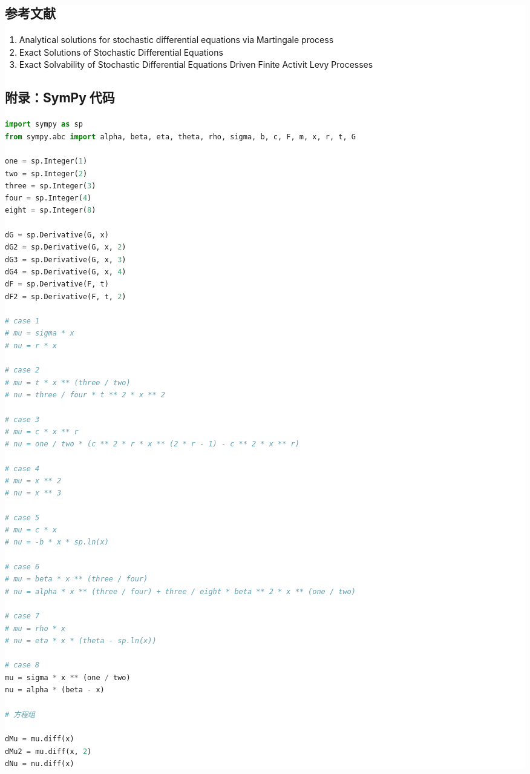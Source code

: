 ## 参考文献

1. Analytical solutions for stochastic differential equations via Martingale process
2. Exact Solutions of Stochastic Differential Equations
3. Exact Solvability of Stochastic Differential Equations Driven Finite Activit Levy Processes

## 附录：SymPy 代码

```python
import sympy as sp
from sympy.abc import alpha, beta, eta, theta, rho, sigma, b, c, F, m, x, r, t, G

one = sp.Integer(1)
two = sp.Integer(2)
three = sp.Integer(3)
four = sp.Integer(4)
eight = sp.Integer(8)

dG = sp.Derivative(G, x)
dG2 = sp.Derivative(G, x, 2)
dG3 = sp.Derivative(G, x, 3)
dG4 = sp.Derivative(G, x, 4)
dF = sp.Derivative(F, t)
dF2 = sp.Derivative(F, t, 2)

# case 1
# mu = sigma * x
# nu = r * x

# case 2
# mu = t * x ** (three / two)
# nu = three / four * t ** 2 * x ** 2

# case 3
# mu = c * x ** r
# nu = one / two * (c ** 2 * r * x ** (2 * r - 1) - c ** 2 * x ** r)

# case 4
# mu = x ** 2
# nu = x ** 3

# case 5
# mu = c * x
# nu = -b * x * sp.ln(x)

# case 6
# mu = beta * x ** (three / four)
# nu = alpha * x ** (three / four) + three / eight * beta ** 2 * x ** (one / two)

# case 7
# mu = rho * x
# nu = eta * x * (theta - sp.ln(x))

# case 8
mu = sigma * x ** (one / two)
nu = alpha * (beta - x)

# 方程组

dMu = mu.diff(x)
dMu2 = mu.diff(x, 2)
dNu = nu.diff(x)

```